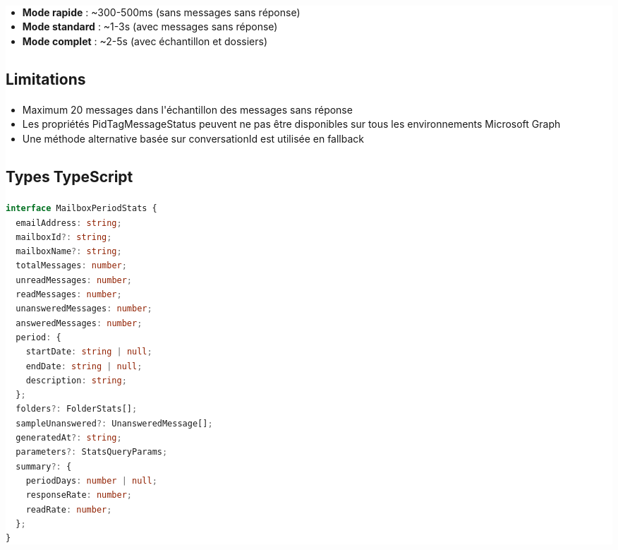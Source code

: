 - **Mode rapide** : ~300-500ms (sans messages sans réponse)
- **Mode standard** : ~1-3s (avec messages sans réponse)
- **Mode complet** : ~2-5s (avec échantillon et dossiers)

## Limitations

- Maximum 20 messages dans l'échantillon des messages sans réponse
- Les propriétés PidTagMessageStatus peuvent ne pas être disponibles sur tous les environnements Microsoft Graph
- Une méthode alternative basée sur conversationId est utilisée en fallback

## Types TypeScript

```typescript
interface MailboxPeriodStats {
  emailAddress: string;
  mailboxId?: string;
  mailboxName?: string;
  totalMessages: number;
  unreadMessages: number;
  readMessages: number;
  unansweredMessages: number;
  answeredMessages: number;
  period: {
    startDate: string | null;
    endDate: string | null;
    description: string;
  };
  folders?: FolderStats[];
  sampleUnanswered?: UnansweredMessage[];
  generatedAt?: string;
  parameters?: StatsQueryParams;
  summary?: {
    periodDays: number | null;
    responseRate: number;
    readRate: number;
  };
}
```
